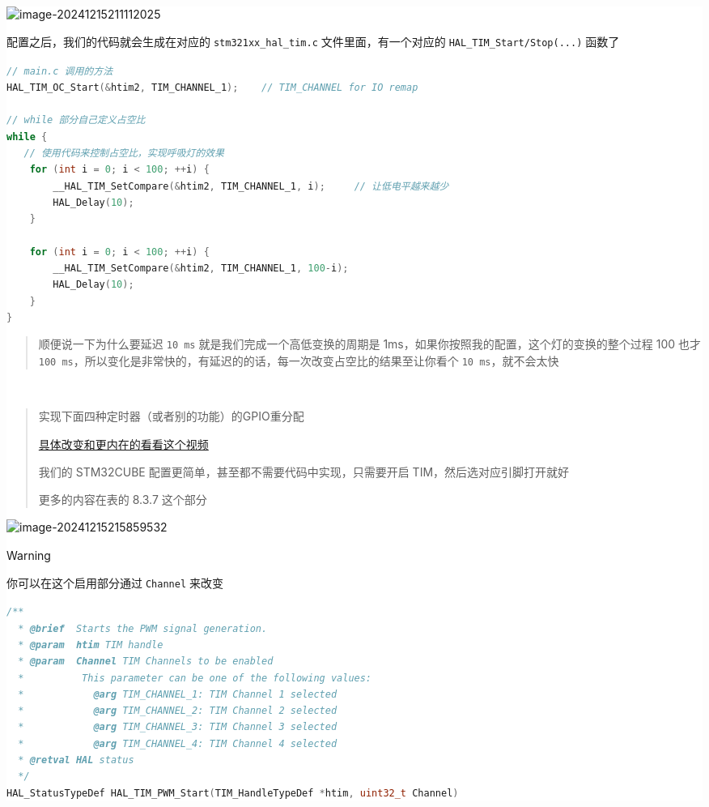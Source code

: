 ![image-20241215211112025](https://cdn.jsdelivr.net/gh/MTsocute/New_Image@main/img/image-20241215211112025.png)

配置之后，我们的代码就会生成在对应的 `stm321xx_hal_tim.c` 文件里面，有一个对应的 `HAL_TIM_Start/Stop(...)` 函数了

```c
// main.c 调用的方法
HAL_TIM_OC_Start(&htim2, TIM_CHANNEL_1);	// TIM_CHANNEL for IO remap

// while 部分自己定义占空比
while {
   // 使用代码来控制占空比，实现呼吸灯的效果
    for (int i = 0; i < 100; ++i) {
        __HAL_TIM_SetCompare(&htim2, TIM_CHANNEL_1, i); 	// 让低电平越来越少
        HAL_Delay(10);
    }

    for (int i = 0; i < 100; ++i) {
        __HAL_TIM_SetCompare(&htim2, TIM_CHANNEL_1, 100-i);
        HAL_Delay(10);
    }
}
```

> 顺便说一下为什么要延迟 `10 ms` 就是我们完成一个高低变换的周期是 1ms，如果你按照我的配置，这个灯的变换的整个过程 100 也才 `100 ms`，所以变化是非常快的，有延迟的的话，每一次改变占空比的结果至让你看个 `10 ms`，就不会太快

<br>

> 实现下面四种定时器（或者别的功能）的GPIO重分配
>
> [具体改变和更内在的看看这个视频](https://www.bilibili.com/video/BV1pZ421W7hY/?spm_id_from=333.337.search-card.all.click&vd_source=b47817c1aa0db593f452034d53d4273a)
>
> 我们的 STM32CUBE 配置更简单，甚至都不需要代码中实现，只需要开启 TIM，然后选对应引脚打开就好
>
> 更多的内容在表的 $8.3.7$ 这个部分

![image-20241215215859532](https://cdn.jsdelivr.net/gh/MTsocute/New_Image@main/img/image-20241215215859532.png)

> [!warning]
>
> 你可以在这个启用部分通过 `Channel` 来改变

```cpp
/**
  * @brief  Starts the PWM signal generation.
  * @param  htim TIM handle
  * @param  Channel TIM Channels to be enabled
  *          This parameter can be one of the following values:
  *            @arg TIM_CHANNEL_1: TIM Channel 1 selected
  *            @arg TIM_CHANNEL_2: TIM Channel 2 selected
  *            @arg TIM_CHANNEL_3: TIM Channel 3 selected
  *            @arg TIM_CHANNEL_4: TIM Channel 4 selected
  * @retval HAL status
  */
HAL_StatusTypeDef HAL_TIM_PWM_Start(TIM_HandleTypeDef *htim, uint32_t Channel)
```
